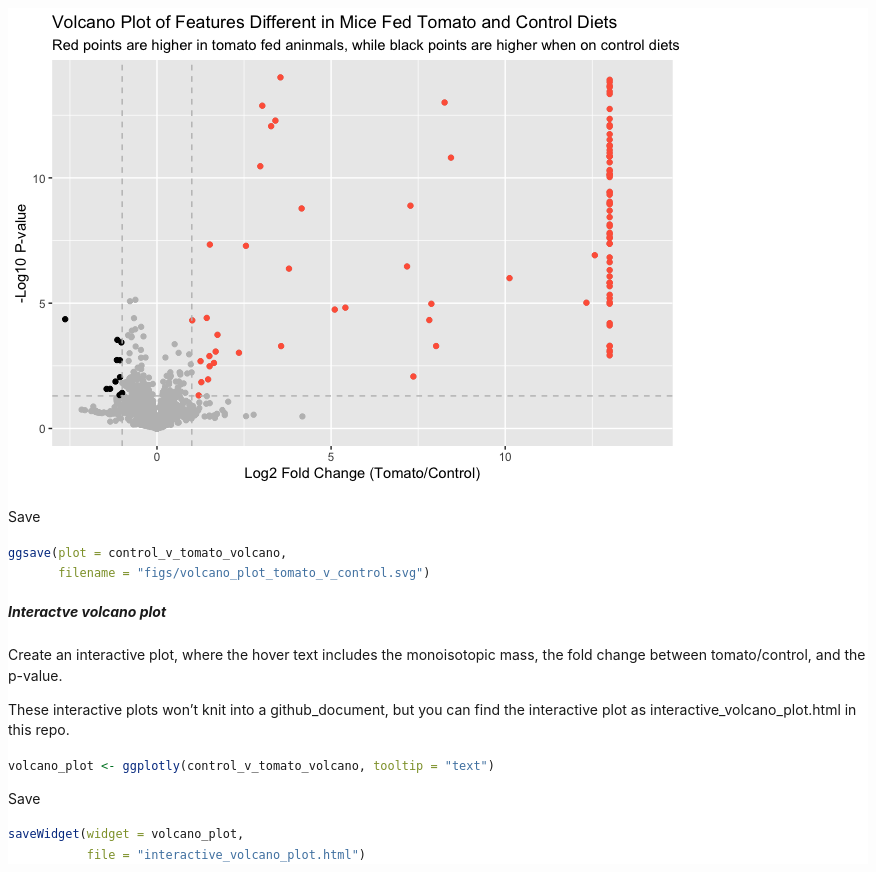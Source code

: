 ![](Dzakovich_MouseLiverMetabolomics_20221211_githubdoc_files/figure-gfm/unnamed-chunk-59-1.png)

Save

``` r
ggsave(plot = control_v_tomato_volcano,
       filename = "figs/volcano_plot_tomato_v_control.svg")
```

##### Interactve volcano plot

Create an interactive plot, where the hover text includes the
monoisotopic mass, the fold change between tomato/control, and the
p-value.

These interactive plots won’t knit into a github_document, but you can
find the interactive plot as interactive_volcano_plot.html in this repo.

``` r
volcano_plot <- ggplotly(control_v_tomato_volcano, tooltip = "text")
```

Save

``` r
saveWidget(widget = volcano_plot,
           file = "interactive_volcano_plot.html")
```
